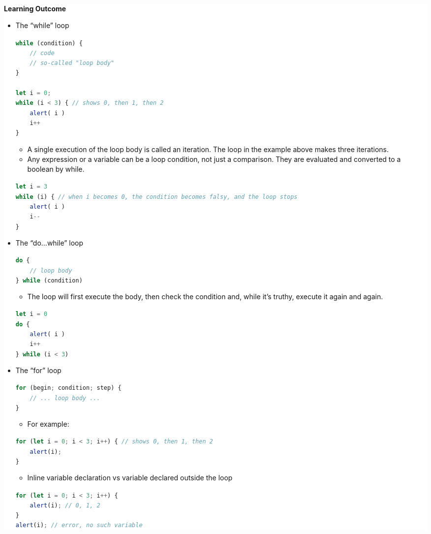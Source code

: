 **Learning Outcome**

- The “while” loop
    ```js
    while (condition) {
        // code
        // so-called "loop body"
    }

    let i = 0;
    while (i < 3) { // shows 0, then 1, then 2
        alert( i )
        i++
    }
    ```
    - A single execution of the loop body is called an iteration. The loop in the example above makes three iterations.
    - Any expression or a variable can be a loop condition, not just a comparison. They are evaluated and converted to a boolean by while.
    ```js
    let i = 3
    while (i) { // when i becomes 0, the condition becomes falsy, and the loop stops
        alert( i )
        i--
    }
    ```

- The “do…while” loop
    ```js
    do {
        // loop body
    } while (condition)
    ```
    - The loop will first execute the body, then check the condition and, while it’s truthy, execute it again and again.
    ```js
    let i = 0
    do {
        alert( i )
        i++
    } while (i < 3)
    ```

- The “for” loop
    ```js
    for (begin; condition; step) {
        // ... loop body ...
    }
    ```
    - For example:
    ```js
    for (let i = 0; i < 3; i++) { // shows 0, then 1, then 2
        alert(i);
    }
    ```
    - Inline variable declaration vs variable declared outside the loop
    ```js
    for (let i = 0; i < 3; i++) {
        alert(i); // 0, 1, 2
    }
    alert(i); // error, no such variable
